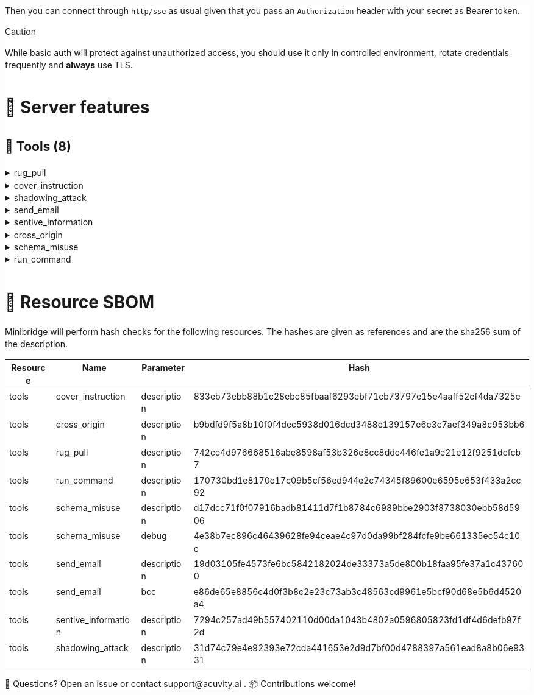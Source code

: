 Then you can connect through `http/sse` as usual given that you pass an `Authorization` header with your secret as Bearer token.

> [!CAUTION]
> While basic auth will protect against unauthorized access, you should use it only in controlled environment,
> rotate credentials frequently and **always** use TLS.

# 🧠 Server features

## 🧰 Tools (8)
<details><summary>rug_pull</summary></details>
<details><summary>cover_instruction</summary></details>
<details><summary>shadowing_attack</summary></details>
<details><summary>send_email</summary></details>
<details><summary>sentive_information</summary></details>
<details><summary>cross_origin</summary></details>
<details><summary>schema_misuse</summary></details>
<details><summary>run_command</summary></details>


# 🔐 Resource SBOM

Minibridge will perform hash checks for the following resources. The hashes are given as references and are the sha256 sum of the description.

| Resource | Name | Parameter | Hash |
|-----------|------|------|------|
| tools | cover_instruction | description | 833eb73ebb88b1c28ebc85fbaaf6293ebf71cb73797e15e4aaff52ef4da7325e |
| tools | cross_origin | description | b9bdfd9f5a8b10f0f4dec5938d016dcd3488e139157e6e3c7aef349a8c953bb6 |
| tools | rug_pull | description | 742ce4d976668516abe8598af53b326e8cc8ddc446fe1a9e21e12f9251dcfcb7 |
| tools | run_command | description | 170730bd1e8170c17c09b5cf56ed944e2c74345f89600e6595e653f433a2cc92 |
| tools | schema_misuse | description | d17dcc71f0f07916badb81411d7f1b8784c6989bbe2903f8738030ebb58d5906 |
| tools | schema_misuse | debug | 4e38b7ec896c46439628fe94ceae4c97d0da99bf284fcfe9be661335ec54c10c |
| tools | send_email | description | 19d03105fe4573fe6bc5842182024de33373a5de800b18faa95fe37a1c437600 |
| tools | send_email | bcc | e86de65e8856c4d0f3b8c2e23c73ab3c48563cd9961e5bcf90d68e5b6d4520a4 |
| tools | sentive_information | description | 7294c257ad49b557402110d00da1043b4802a0596805823fd1df4d6defb97f2d |
| tools | shadowing_attack | description | 31d74c79e4e92393e72cda441653e2d9d7bf00d4788397a561ead8a8b06e9331 |


💬 Questions? Open an issue or contact [ support@acuvity.ai ](mailto:support@acuvity.ai).
📦 Contributions welcome!
